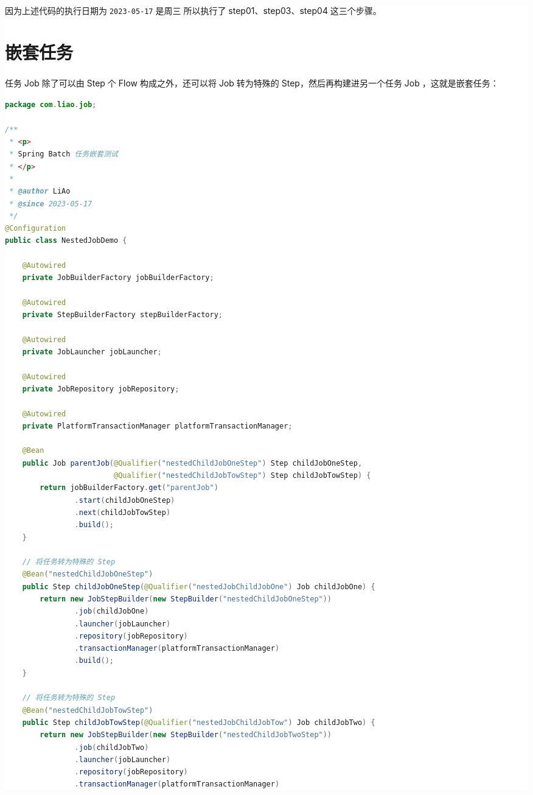因为上述代码的执行日期为 `2023-05-17` 是周三 所以执行了 step01、step03、step04 这三个步骤。

# 嵌套任务

任务 Job 除了可以由 Step 个 Flow 构成之外，还可以将 Job 转为特殊的 Step，然后再构建进另一个任务 Job ，这就是嵌套任务：

```java
package com.liao.job;

/**
 * <p>
 * Spring Batch 任务嵌套测试
 * </p>
 *
 * @author LiAo
 * @since 2023-05-17
 */
@Configuration
public class NestedJobDemo {

    @Autowired
    private JobBuilderFactory jobBuilderFactory;

    @Autowired
    private StepBuilderFactory stepBuilderFactory;

    @Autowired
    private JobLauncher jobLauncher;

    @Autowired
    private JobRepository jobRepository;

    @Autowired
    private PlatformTransactionManager platformTransactionManager;

    @Bean
    public Job parentJob(@Qualifier("nestedChildJobOneStep") Step childJobOneStep,
                         @Qualifier("nestedChildJobTowStep") Step childJobTowStep) {
        return jobBuilderFactory.get("parentJob")
                .start(childJobOneStep)
                .next(childJobTowStep)
                .build();
    }

    // 将任务转为特殊的 Step
    @Bean("nestedChildJobOneStep")
    public Step childJobOneStep(@Qualifier("nestedJobChildJobOne") Job childJobOne) {
        return new JobStepBuilder(new StepBuilder("nestedChildJobOneStep"))
                .job(childJobOne)
                .launcher(jobLauncher)
                .repository(jobRepository)
                .transactionManager(platformTransactionManager)
                .build();
    }

    // 将任务转为特殊的 Step
    @Bean("nestedChildJobTowStep")
    public Step childJobTowStep(@Qualifier("nestedJobChildJobTow") Job childJobTwo) {
        return new JobStepBuilder(new StepBuilder("nestedChildJobTwoStep"))
                .job(childJobTwo)
                .launcher(jobLauncher)
                .repository(jobRepository)
                .transactionManager(platformTransactionManager)
```